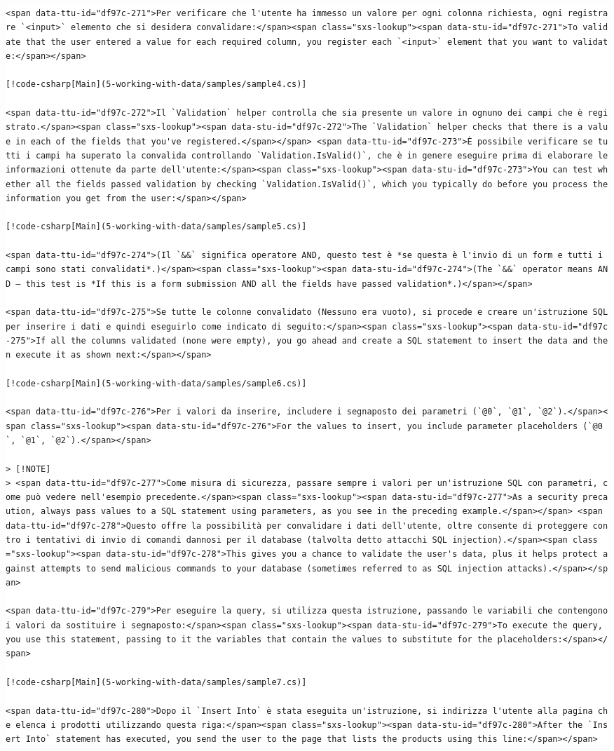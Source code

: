     <span data-ttu-id="df97c-271">Per verificare che l'utente ha immesso un valore per ogni colonna richiesta, ogni registrare `<input>` elemento che si desidera convalidare:</span><span class="sxs-lookup"><span data-stu-id="df97c-271">To validate that the user entered a value for each required column, you register each `<input>` element that you want to validate:</span></span>

    [!code-csharp[Main](5-working-with-data/samples/sample4.cs)]

    <span data-ttu-id="df97c-272">Il `Validation` helper controlla che sia presente un valore in ognuno dei campi che è registrato.</span><span class="sxs-lookup"><span data-stu-id="df97c-272">The `Validation` helper checks that there is a value in each of the fields that you've registered.</span></span> <span data-ttu-id="df97c-273">È possibile verificare se tutti i campi ha superato la convalida controllando `Validation.IsValid()`, che è in genere eseguire prima di elaborare le informazioni ottenute da parte dell'utente:</span><span class="sxs-lookup"><span data-stu-id="df97c-273">You can test whether all the fields passed validation by checking `Validation.IsValid()`, which you typically do before you process the information you get from the user:</span></span>

    [!code-csharp[Main](5-working-with-data/samples/sample5.cs)]

    <span data-ttu-id="df97c-274">(Il `&&` significa operatore AND, questo test è *se questa è l'invio di un form e tutti i campi sono stati convalidati*.)</span><span class="sxs-lookup"><span data-stu-id="df97c-274">(The `&&` operator means AND — this test is *If this is a form submission AND all the fields have passed validation*.)</span></span>

    <span data-ttu-id="df97c-275">Se tutte le colonne convalidato (Nessuno era vuoto), si procede e creare un'istruzione SQL per inserire i dati e quindi eseguirlo come indicato di seguito:</span><span class="sxs-lookup"><span data-stu-id="df97c-275">If all the columns validated (none were empty), you go ahead and create a SQL statement to insert the data and then execute it as shown next:</span></span>

    [!code-csharp[Main](5-working-with-data/samples/sample6.cs)]

    <span data-ttu-id="df97c-276">Per i valori da inserire, includere i segnaposto dei parametri (`@0`, `@1`, `@2`).</span><span class="sxs-lookup"><span data-stu-id="df97c-276">For the values to insert, you include parameter placeholders (`@0`, `@1`, `@2`).</span></span>

    > [!NOTE]
    > <span data-ttu-id="df97c-277">Come misura di sicurezza, passare sempre i valori per un'istruzione SQL con parametri, come può vedere nell'esempio precedente.</span><span class="sxs-lookup"><span data-stu-id="df97c-277">As a security precaution, always pass values to a SQL statement using parameters, as you see in the preceding example.</span></span> <span data-ttu-id="df97c-278">Questo offre la possibilità per convalidare i dati dell'utente, oltre consente di proteggere contro i tentativi di invio di comandi dannosi per il database (talvolta detto attacchi SQL injection).</span><span class="sxs-lookup"><span data-stu-id="df97c-278">This gives you a chance to validate the user's data, plus it helps protect against attempts to send malicious commands to your database (sometimes referred to as SQL injection attacks).</span></span>

    <span data-ttu-id="df97c-279">Per eseguire la query, si utilizza questa istruzione, passando le variabili che contengono i valori da sostituire i segnaposto:</span><span class="sxs-lookup"><span data-stu-id="df97c-279">To execute the query, you use this statement, passing to it the variables that contain the values to substitute for the placeholders:</span></span>

    [!code-csharp[Main](5-working-with-data/samples/sample7.cs)]

    <span data-ttu-id="df97c-280">Dopo il `Insert Into` è stata eseguita un'istruzione, si indirizza l'utente alla pagina che elenca i prodotti utilizzando questa riga:</span><span class="sxs-lookup"><span data-stu-id="df97c-280">After the `Insert Into` statement has executed, you send the user to the page that lists the products using this line:</span></span>
